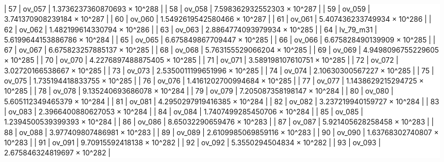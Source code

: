 | 57 | ov_057 | 1.3736237360870693 × 10^288 |
| 58 | ov_058 | 7.598362932552303 × 10^287 |
| 59 | ov_059 | 3.741370908239184 × 10^287 |
| 60 | ov_060 | 1.5492619542580466 × 10^287 |
| 61 | ov_061 | 5.407436233749934 × 10^286 |
| 62 | ov_062 | 1.482199614330794 × 10^286 |
| 63 | ov_063 | 2.8864774093979934 × 10^285 |
| 64 | lv_79_m31 | 5.6199644153886786 × 10^284 |
| 65 | ov_065 | 6.675849867709447 × 10^285 |
| 66 | ov_066 | 6.675828490139909 × 10^285 |
| 67 | ov_067 | 6.675823257885137 × 10^285 |
| 68 | ov_068 | 5.763155529066204 × 10^285 |
| 69 | ov_069 | 4.9498096755229605 × 10^285 |
| 70 | ov_070 | 4.2276897488875405 × 10^285 |
| 71 | ov_071 | 3.589198107610751 × 10^285 |
| 72 | ov_072 | 3.02720166538667 × 10^285 |
| 73 | ov_073 | 2.5350011199651996 × 10^285 |
| 74 | ov_074 | 2.10630300567227 × 10^285 |
| 75 | ov_075 | 1.735194418833755 × 10^285 |
| 76 | ov_076 | 1.4161202700994684 × 10^285 |
| 77 | ov_077 | 1.1438629215294725 × 10^285 |
| 78 | ov_078 | 9.135240693686078 × 10^284 |
| 79 | ov_079 | 7.205087358198147 × 10^284 |
| 80 | ov_080 | 5.605112349465379 × 10^284 |
| 81 | ov_081 | 4.2950297919416385 × 10^284 |
| 82 | ov_082 | 3.237219940159727 × 10^284 |
| 83 | ov_083 | 2.3966400880627053 × 10^284 |
| 84 | ov_084 | 1.7407499285450706 × 10^284 |
| 85 | ov_085 | 1.2394500539399393 × 10^284 |
| 86 | ov_086 | 8.65032290659476 × 10^283 |
| 87 | ov_087 | 5.921405628258458 × 10^283 |
| 88 | ov_088 | 3.977409807486981 × 10^283 |
| 89 | ov_089 | 2.6109985069859116 × 10^283 |
| 90 | ov_090 | 1.63768302740807 × 10^283 |
| 91 | ov_091 | 9.70915592418138 × 10^282 |
| 92 | ov_092 | 5.3550294504834 × 10^282 |
| 93 | ov_093 | 2.675846324819697 × 10^282 |